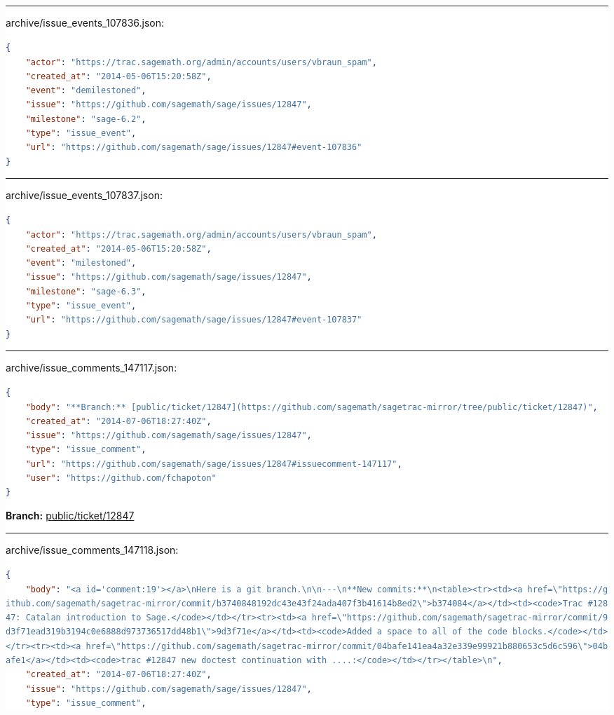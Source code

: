 

---

archive/issue_events_107836.json:
```json
{
    "actor": "https://trac.sagemath.org/admin/accounts/users/vbraun_spam",
    "created_at": "2014-05-06T15:20:58Z",
    "event": "demilestoned",
    "issue": "https://github.com/sagemath/sage/issues/12847",
    "milestone": "sage-6.2",
    "type": "issue_event",
    "url": "https://github.com/sagemath/sage/issues/12847#event-107836"
}
```



---

archive/issue_events_107837.json:
```json
{
    "actor": "https://trac.sagemath.org/admin/accounts/users/vbraun_spam",
    "created_at": "2014-05-06T15:20:58Z",
    "event": "milestoned",
    "issue": "https://github.com/sagemath/sage/issues/12847",
    "milestone": "sage-6.3",
    "type": "issue_event",
    "url": "https://github.com/sagemath/sage/issues/12847#event-107837"
}
```



---

archive/issue_comments_147117.json:
```json
{
    "body": "**Branch:** [public/ticket/12847](https://github.com/sagemath/sagetrac-mirror/tree/public/ticket/12847)",
    "created_at": "2014-07-06T18:27:40Z",
    "issue": "https://github.com/sagemath/sage/issues/12847",
    "type": "issue_comment",
    "url": "https://github.com/sagemath/sage/issues/12847#issuecomment-147117",
    "user": "https://github.com/fchapoton"
}
```

**Branch:** [public/ticket/12847](https://github.com/sagemath/sagetrac-mirror/tree/public/ticket/12847)



---

archive/issue_comments_147118.json:
```json
{
    "body": "<a id='comment:19'></a>\nHere is a git branch.\n\n---\n**New commits:**\n<table><tr><td><a href=\"https://github.com/sagemath/sagetrac-mirror/commit/b3740848192dc43e43f24ada407f3b41614b8ed2\">b374084</a></td><td><code>Trac #12847: Catalan introduction to Sage.</code></td></tr><tr><td><a href=\"https://github.com/sagemath/sagetrac-mirror/commit/9d3f71ead319b3194c0e6888d973736517dd48b1\">9d3f71e</a></td><td><code>Added a space to all of the code blocks.</code></td></tr><tr><td><a href=\"https://github.com/sagemath/sagetrac-mirror/commit/04bafe141ea4a32e339e99921b880653c5d6c596\">04bafe1</a></td><td><code>trac #12847 new doctest continuation with ....:</code></td></tr></table>\n",
    "created_at": "2014-07-06T18:27:40Z",
    "issue": "https://github.com/sagemath/sage/issues/12847",
    "type": "issue_comment",
```